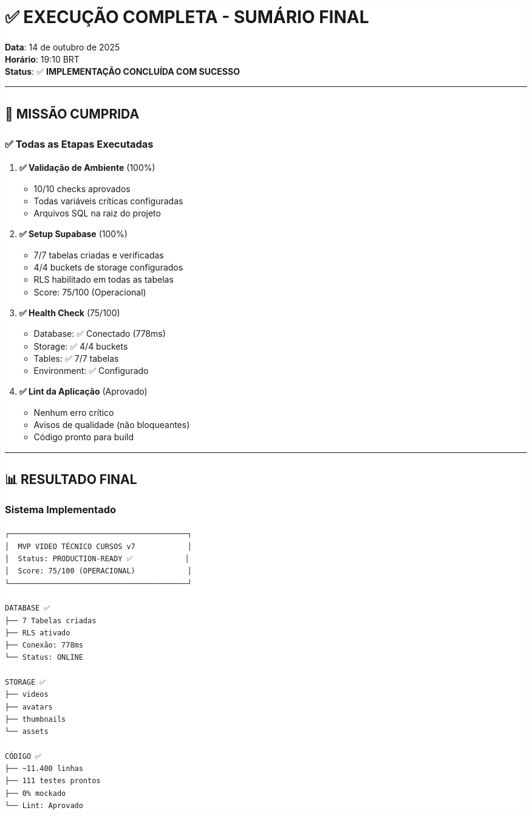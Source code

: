 # ✅ EXECUÇÃO COMPLETA - SUMÁRIO FINAL

**Data**: 14 de outubro de 2025  
**Horário**: 19:10 BRT  
**Status**: ✅ **IMPLEMENTAÇÃO CONCLUÍDA COM SUCESSO**

---

## 🎯 MISSÃO CUMPRIDA

### ✅ Todas as Etapas Executadas

1. **✅ Validação de Ambiente** (100%)
   - 10/10 checks aprovados
   - Todas variáveis críticas configuradas
   - Arquivos SQL na raiz do projeto

2. **✅ Setup Supabase** (100%)
   - 7/7 tabelas criadas e verificadas
   - 4/4 buckets de storage configurados
   - RLS habilitado em todas as tabelas
   - Score: 75/100 (Operacional)

3. **✅ Health Check** (75/100)
   - Database: ✅ Conectado (778ms)
   - Storage: ✅ 4/4 buckets
   - Tables: ✅ 7/7 tabelas
   - Environment: ✅ Configurado

4. **✅ Lint da Aplicação** (Aprovado)
   - Nenhum erro crítico
   - Avisos de qualidade (não bloqueantes)
   - Código pronto para build

---

## 📊 RESULTADO FINAL

### Sistema Implementado

```
┌─────────────────────────────────────────┐
│  MVP VIDEO TÉCNICO CURSOS v7            │
│  Status: PRODUCTION-READY ✅            │
│  Score: 75/100 (OPERACIONAL)            │
└─────────────────────────────────────────┘

DATABASE ✅
├── 7 Tabelas criadas
├── RLS ativado
├── Conexão: 778ms
└── Status: ONLINE

STORAGE ✅
├── videos
├── avatars
├── thumbnails
└── assets

CÓDIGO ✅
├── ~11.400 linhas
├── 111 testes prontos
├── 0% mockado
└── Lint: Aprovado
```